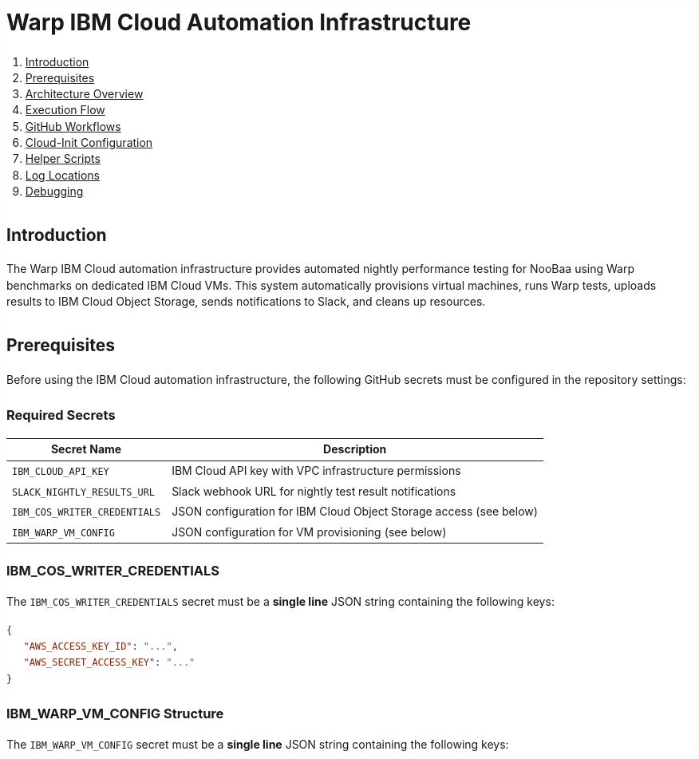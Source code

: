 # Warp IBM Cloud Automation Infrastructure

1. [Introduction](#introduction)
2. [Prerequisites](#prerequisites)
3. [Architecture Overview](#architecture-overview)
4. [Execution Flow](#execution-flow)
5. [GitHub Workflows](#github-workflows)
6. [Cloud-Init Configuration](#cloud-init-configuration)
7. [Helper Scripts](#helper-scripts)
8. [Log Locations](#log-locations)
9. [Debugging](#debugging)

## Introduction

The Warp IBM Cloud automation infrastructure provides automated nightly performance testing for NooBaa using Warp benchmarks on dedicated IBM Cloud VMs. This system automatically provisions virtual machines, runs Warp tests, uploads results to IBM Cloud Object Storage, sends notifications to Slack, and cleans up resources.

## Prerequisites

Before using the IBM Cloud automation infrastructure, the following GitHub secrets must be configured in the repository settings:

### Required Secrets

| Secret Name | Description |
|-------------|-------------|
| `IBM_CLOUD_API_KEY` | IBM Cloud API key with VPC infrastructure permissions |
| `SLACK_NIGHTLY_RESULTS_URL` | Slack webhook URL for nightly test result notifications |
| `IBM_COS_WRITER_CREDENTIALS` | JSON configuration for IBM Cloud Object Storage access (see below)
| `IBM_WARP_VM_CONFIG` | JSON configuration for VM provisioning (see below) |

### IBM_COS_WRITER_CREDENTIALS

The `IBM_COS_WRITER_CREDENTIALS` secret must be a **single line** JSON string containing the following keys:

```json
{
   "AWS_ACCESS_KEY_ID": "...",
   "AWS_SECRET_ACCESS_KEY": "..."
}
```

### IBM_WARP_VM_CONFIG Structure

The `IBM_WARP_VM_CONFIG` secret must be a **single line** JSON string containing the following keys:
